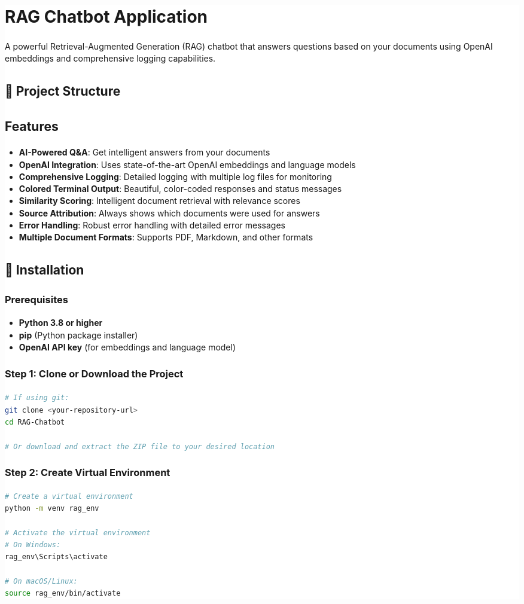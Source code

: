 # RAG Chatbot Application

A powerful Retrieval-Augmented Generation (RAG) chatbot that answers questions based on your documents using OpenAI embeddings and comprehensive logging capabilities.

## 📁 Project Structure

## Features

- **AI-Powered Q&A**: Get intelligent answers from your documents
- **OpenAI Integration**: Uses state-of-the-art OpenAI embeddings and language models
- **Comprehensive Logging**: Detailed logging with multiple log files for monitoring
- **Colored Terminal Output**: Beautiful, color-coded responses and status messages
- **Similarity Scoring**: Intelligent document retrieval with relevance scores
- **Source Attribution**: Always shows which documents were used for answers
- **Error Handling**: Robust error handling with detailed error messages
- **Multiple Document Formats**: Supports PDF, Markdown, and other formats

## 📁 Installation

### Prerequisites

- **Python 3.8 or higher**
- **pip** (Python package installer)
- **OpenAI API key** (for embeddings and language model)

### Step 1: Clone or Download the Project

```bash
# If using git:
git clone <your-repository-url>
cd RAG-Chatbot

# Or download and extract the ZIP file to your desired location
```

### Step 2: Create Virtual Environment

```bash
# Create a virtual environment
python -m venv rag_env

# Activate the virtual environment
# On Windows:
rag_env\Scripts\activate

# On macOS/Linux:
source rag_env/bin/activate
```
